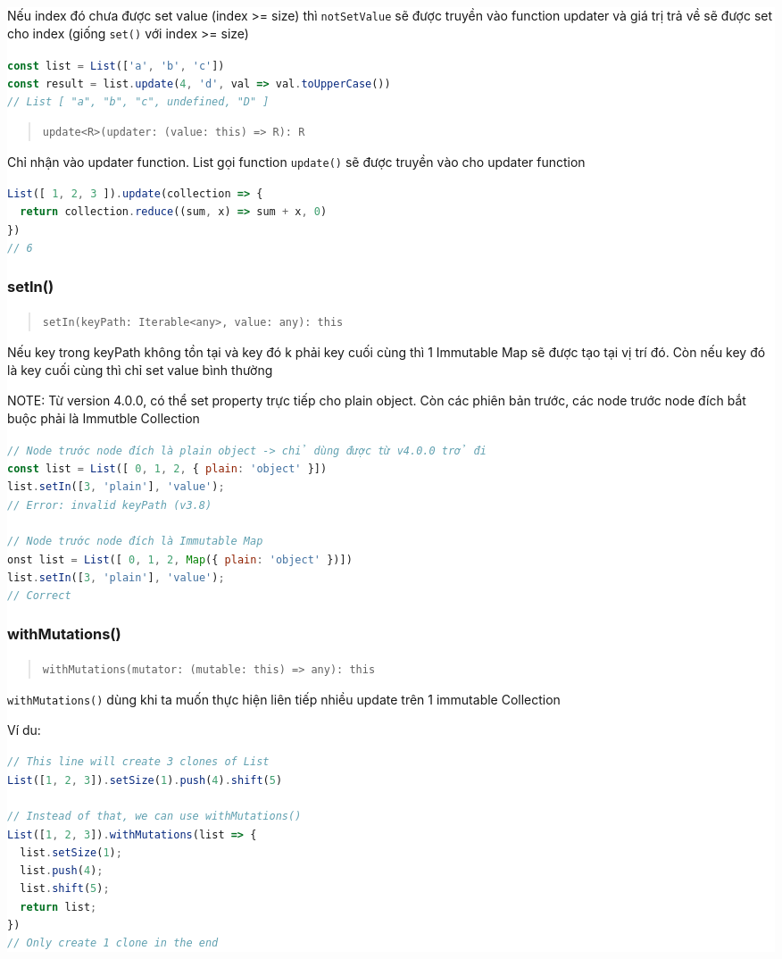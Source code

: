 Nếu index đó chưa được set value (index >= size) thì ```notSetValue``` sẽ được truyền vào function updater và giá trị trả về sẽ được set cho index (giống ```set()``` với index >= size)

```js
const list = List(['a', 'b', 'c'])
const result = list.update(4, 'd', val => val.toUpperCase())
// List [ "a", "b", "c", undefined, "D" ]
```

> ```update<R>(updater: (value: this) => R): R```

Chỉ nhận vào updater function. List gọi function ```update()``` sẽ được truyền vào cho updater function

```js
List([ 1, 2, 3 ]).update(collection => {
  return collection.reduce((sum, x) => sum + x, 0)
})
// 6
```

### setIn()

> ```setIn(keyPath: Iterable<any>, value: any): this```

Nếu key trong keyPath không tồn tại và key đó k phải key cuối cùng thì 1 Immutable Map sẽ được tạo tại vị trí đó. Còn nếu key đó là key cuối cùng thì chỉ set value bình thường

NOTE: Từ version 4.0.0, có thể set property trực tiếp cho plain object. Còn các phiên bản trước, các node trước node đích bắt buộc phải là Immutble Collection

```js
// Node trước node đích là plain object -> chỉ dùng được từ v4.0.0 trở đi
const list = List([ 0, 1, 2, { plain: 'object' }])
list.setIn([3, 'plain'], 'value');
// Error: invalid keyPath (v3.8)

// Node trước node đích là Immutable Map
onst list = List([ 0, 1, 2, Map({ plain: 'object' })])
list.setIn([3, 'plain'], 'value');
// Correct
```

### withMutations()

> ```withMutations(mutator: (mutable: this) => any): this```

```withMutations()``` dùng khi ta muốn thực hiện liên tiếp nhiều update trên 1 immutable Collection

Ví du:

```js
// This line will create 3 clones of List
List([1, 2, 3]).setSize(1).push(4).shift(5)

// Instead of that, we can use withMutations()
List([1, 2, 3]).withMutations(list => {
  list.setSize(1);
  list.push(4);
  list.shift(5);
  return list;
})
// Only create 1 clone in the end
```
